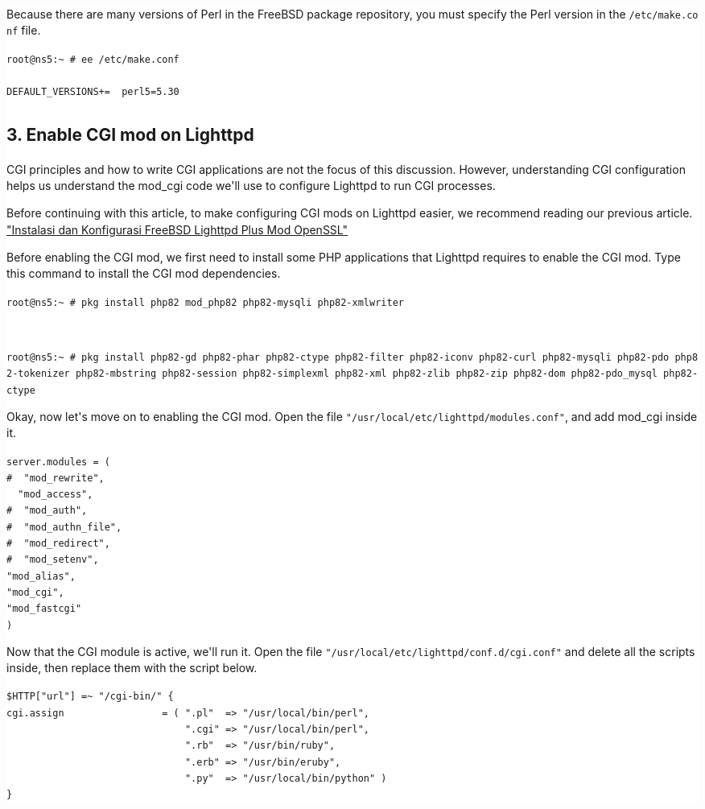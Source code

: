 Because there are many versions of Perl in the FreeBSD package repository, you must specify the Perl version in the `/etc/make.conf` file.

```
root@ns5:~ # ee /etc/make.conf

DEFAULT_VERSIONS+=  perl5=5.30
```

## 3. Enable CGI mod on Lighttpd

CGI principles and how to write CGI applications are not the focus of this discussion. However, understanding CGI configuration helps us understand the mod_cgi code we'll use to configure Lighttpd to run CGI processes.

Before continuing with this article, to make configuring CGI mods on Lighttpd easier, we recommend reading our previous article. ["Instalasi dan Konfigurasi FreeBSD Lighttpd Plus Mod OpenSSL"](https://unixwinbsd.site/freebsd/freebsd-lighttpd-plus-mod-openssl-installation)

Before enabling the CGI mod, we first need to install some PHP applications that Lighttpd requires to enable the CGI mod. Type this command to install the CGI mod dependencies.

```
root@ns5:~ # pkg install php82 mod_php82 php82-mysqli php82-xmlwriter
```

<br/>

```
root@ns5:~ # pkg install php82-gd php82-phar php82-ctype php82-filter php82-iconv php82-curl php82-mysqli php82-pdo php82-tokenizer php82-mbstring php82-session php82-simplexml php82-xml php82-zlib php82-zip php82-dom php82-pdo_mysql php82-ctype
```

Okay, now let's move on to enabling the CGI mod. Open the file `"/usr/local/etc/lighttpd/modules.conf"`, and add mod_cgi inside it.

```
server.modules = (
#  "mod_rewrite",
  "mod_access",
#  "mod_auth",
#  "mod_authn_file",
#  "mod_redirect",
#  "mod_setenv",
"mod_alias",
"mod_cgi",
"mod_fastcgi"
)
```

Now that the CGI module is active, we'll run it. Open the file `"/usr/local/etc/lighttpd/conf.d/cgi.conf"` and delete all the scripts inside, then replace them with the script below.

```
$HTTP["url"] =~ "/cgi-bin/" {
cgi.assign                 = ( ".pl"  => "/usr/local/bin/perl",
                               ".cgi" => "/usr/local/bin/perl",
                               ".rb"  => "/usr/bin/ruby",
                               ".erb" => "/usr/bin/eruby",
                               ".py"  => "/usr/local/bin/python" )
}
```
